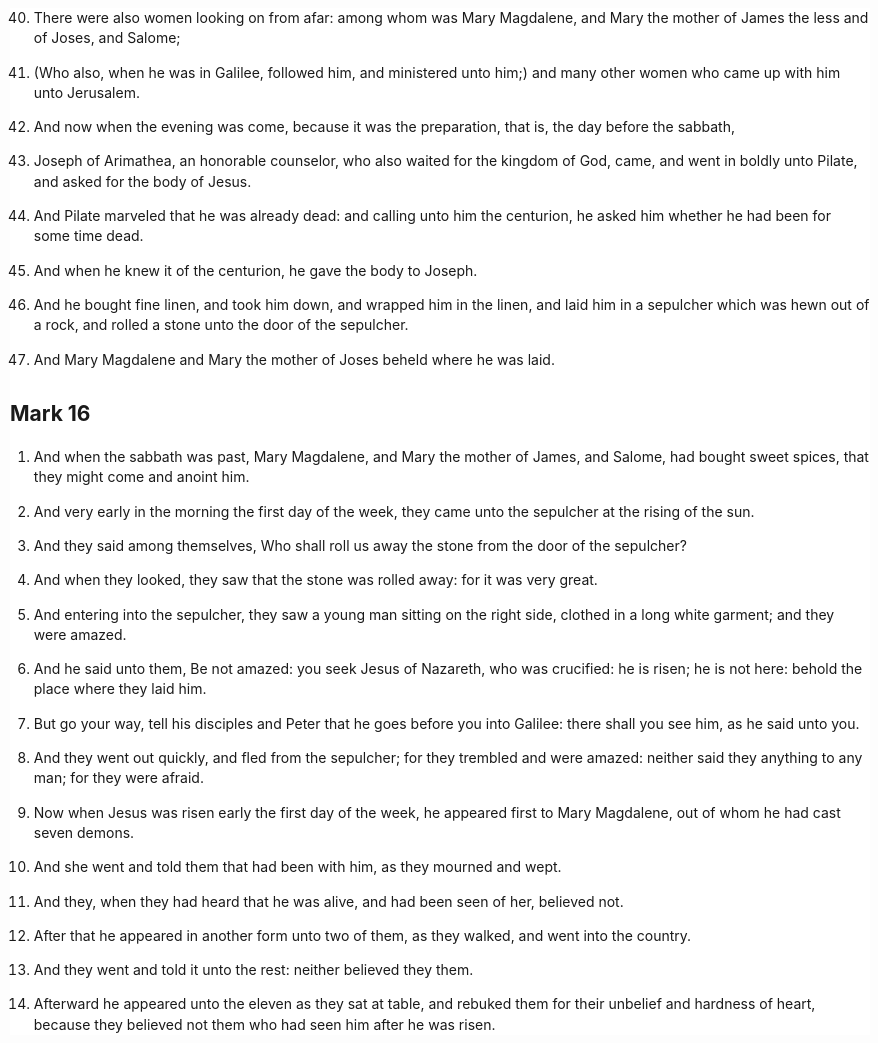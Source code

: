 40. There were also women looking on from afar: among whom was Mary Magdalene, and Mary the mother of James the less and of Joses, and Salome;

41. (Who also, when he was in Galilee, followed him, and ministered unto him;) and many other women who came up with him unto Jerusalem.

42. And now when the evening was come, because it was the preparation, that is, the day before the sabbath,

43. Joseph of Arimathea, an honorable counselor, who also waited for the kingdom of God, came, and went in boldly unto Pilate, and asked for the body of Jesus.

44. And Pilate marveled that he was already dead: and calling unto him the centurion, he asked him whether he had been for some time dead.

45. And when he knew it of the centurion, he gave the body to Joseph.

46. And he bought fine linen, and took him down, and wrapped him in the linen, and laid him in a sepulcher which was hewn out of a rock, and rolled a stone unto the door of the sepulcher.

47. And Mary Magdalene and Mary the mother of Joses beheld where he was laid.

## Mark 16

1. And when the sabbath was past, Mary Magdalene, and Mary the mother of James, and Salome, had bought sweet spices, that they might come and anoint him.

2. And very early in the morning the first day of the week, they came unto the sepulcher at the rising of the sun.

3. And they said among themselves, Who shall roll us away the stone from the door of the sepulcher?

4. And when they looked, they saw that the stone was rolled away: for it was very great.

5. And entering into the sepulcher, they saw a young man sitting on the right side, clothed in a long white garment; and they were amazed.

6. And he said unto them, Be not amazed: you seek Jesus of Nazareth, who was crucified: he is risen; he is not here: behold the place where they laid him.

7. But go your way, tell his disciples and Peter that he goes before you into Galilee: there shall you see him, as he said unto you.

8. And they went out quickly, and fled from the sepulcher; for they trembled and were amazed: neither said they anything to any man; for they were afraid.

9. Now when Jesus was risen early the first day of the week, he appeared first to Mary Magdalene, out of whom he had cast seven demons.

10. And she went and told them that had been with him, as they mourned and wept.

11. And they, when they had heard that he was alive, and had been seen of her, believed not.

12. After that he appeared in another form unto two of them, as they walked, and went into the country.

13. And they went and told it unto the rest: neither believed they them.

14. Afterward he appeared unto the eleven as they sat at table, and rebuked them for their unbelief and hardness of heart, because they believed not them who had seen him after he was risen.
